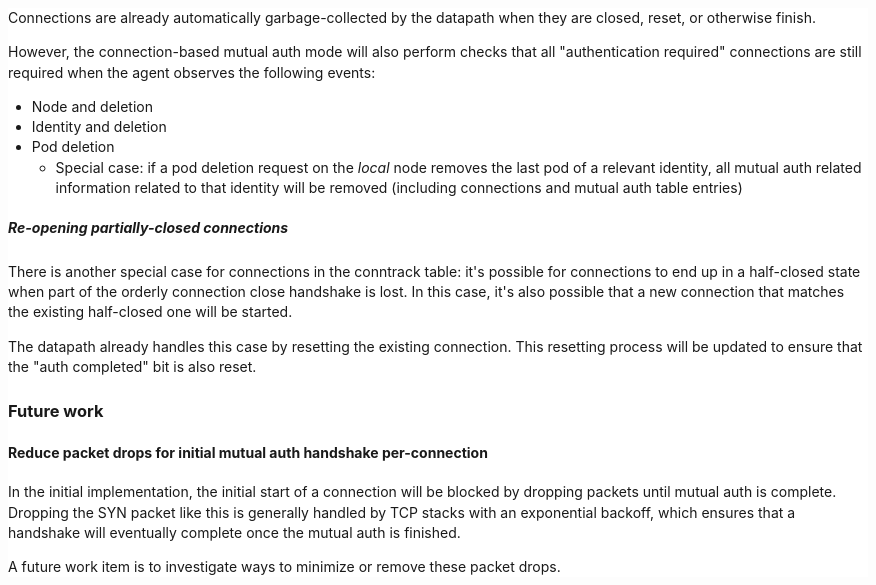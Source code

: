 Connections are already automatically garbage-collected by the datapath when they are closed, reset, or otherwise finish.

However, the connection-based mutual auth mode will also perform checks that all "authentication required" connections are still required when the agent observes the following events:

* Node and deletion
* Identity and deletion
* Pod deletion
    * Special case: if a pod deletion request on the _local_ node removes the last pod of a relevant identity, all mutual auth related information related to that identity will be removed (including connections and mutual auth table entries)

##### Re-opening partially-closed connections

There is another special case for connections in the conntrack table: it's possible for connections to end up in a half-closed state when part of the orderly connection close handshake is lost. In this case, it's also possible that a new connection that matches the existing half-closed one will be started.

The datapath already handles this case by resetting the existing connection. This resetting process will be updated to ensure that the "auth completed" bit is also reset.


### Future work

#### Reduce packet drops for initial mutual auth handshake per-connection

In the initial implementation, the initial start of a connection will be blocked by dropping packets until mutual auth is complete. Dropping the SYN packet like this is generally handled by TCP stacks with an exponential backoff, which ensures that a handshake will eventually complete once the mutual auth is finished.

A future work item is to investigate ways to minimize or remove these packet drops.
